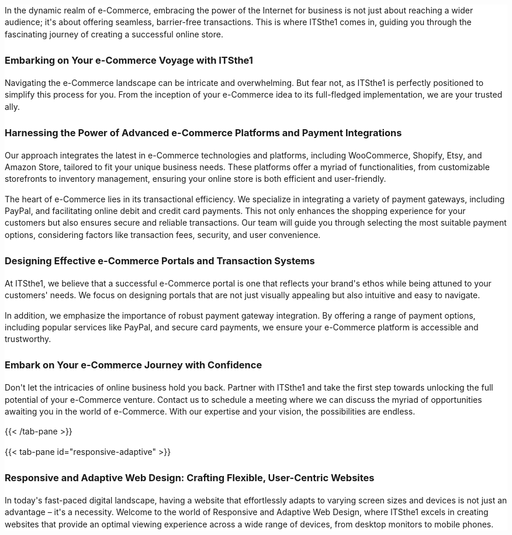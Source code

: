 In the dynamic realm of e-Commerce, embracing the power of the Internet for business is not just about reaching a wider audience; it's about offering seamless, barrier-free transactions. This is where ITSthe1 comes in, guiding you through the fascinating journey of creating a successful online store.

### Embarking on Your e-Commerce Voyage with ITSthe1

Navigating the e-Commerce landscape can be intricate and overwhelming. But fear not, as ITSthe1 is perfectly positioned to simplify this process for you. From the inception of your e-Commerce idea to its full-fledged implementation, we are your trusted ally.

### Harnessing the Power of Advanced e-Commerce Platforms and Payment Integrations

Our approach integrates the latest in e-Commerce technologies and platforms, including WooCommerce, Shopify, Etsy, and Amazon Store, tailored to fit your unique business needs. These platforms offer a myriad of functionalities, from customizable storefronts to inventory management, ensuring your online store is both efficient and user-friendly.

The heart of e-Commerce lies in its transactional efficiency. We specialize in integrating a variety of payment gateways, including PayPal, and facilitating online debit and credit card payments. This not only enhances the shopping experience for your customers but also ensures secure and reliable transactions. Our team will guide you through selecting the most suitable payment options, considering factors like transaction fees, security, and user convenience.

### Designing Effective e-Commerce Portals and Transaction Systems

At ITSthe1, we believe that a successful e-Commerce portal is one that reflects your brand's ethos while being attuned to your customers' needs. We focus on designing portals that are not just visually appealing but also intuitive and easy to navigate.

In addition, we emphasize the importance of robust payment gateway integration. By offering a range of payment options, including popular services like PayPal, and secure card payments, we ensure your e-Commerce platform is accessible and trustworthy.

### Embark on Your e-Commerce Journey with Confidence

Don't let the intricacies of online business hold you back. Partner with ITSthe1 and take the first step towards unlocking the full potential of your e-Commerce venture. Contact us to schedule a meeting where we can discuss the myriad of opportunities awaiting you in the world of e-Commerce. With our expertise and your vision, the possibilities are endless.

{{< /tab-pane >}}

{{< tab-pane id="responsive-adaptive" >}}

### Responsive and Adaptive Web Design: Crafting Flexible, User-Centric Websites

In today's fast-paced digital landscape, having a website that effortlessly adapts to varying screen sizes and devices is not just an advantage – it's a necessity. Welcome to the world of Responsive and Adaptive Web Design, where ITSthe1 excels in creating websites that provide an optimal viewing experience across a wide range of devices, from desktop monitors to mobile phones.
